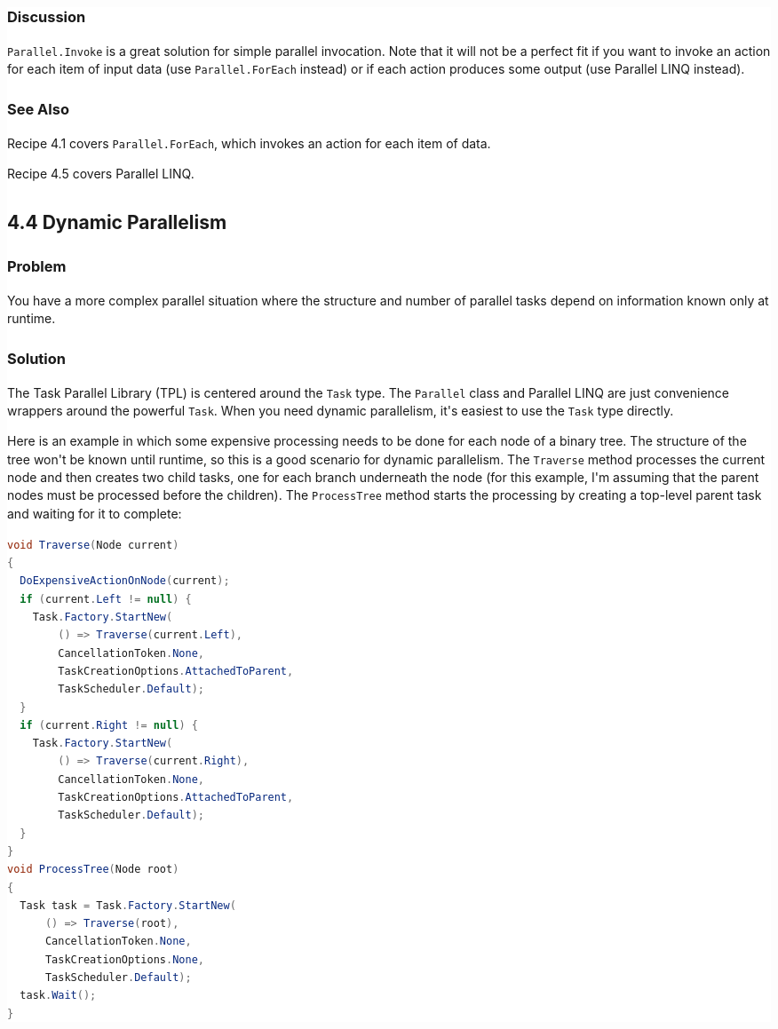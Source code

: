 ### Discussion

`Parallel.Invoke` is a great solution for simple parallel invocation. Note that it will not be a perfect fit if you want to invoke an action for each item of input data (use `Parallel.ForEach` instead) or if each action produces some output (use Parallel LINQ instead).

### See Also

Recipe 4.1 covers `Parallel.ForEach`, which invokes an action for each item of data.

Recipe 4.5 covers Parallel LINQ.

## 4.4 Dynamic Parallelism

### Problem

You have a more complex parallel situation where the structure and number of parallel tasks depend on information known only at runtime.

### Solution

The Task Parallel Library (TPL) is centered around the `Task` type. The `Parallel` class and Parallel LINQ are just convenience wrappers around the powerful `Task`. When you need dynamic parallelism, it's easiest to use the `Task` type directly.

Here is an example in which some expensive processing needs to be done for each node of a binary tree. The structure of the tree won't be known until runtime, so this is a good scenario for dynamic parallelism. The `Traverse` method processes the current node and then creates two child tasks, one for each branch underneath the node (for this example, I'm assuming that the parent nodes must be processed before the children). The `ProcessTree` method starts the processing by creating a top-level parent task and waiting for it to complete:

```C#
void Traverse(Node current)
{
  DoExpensiveActionOnNode(current);
  if (current.Left != null) {
    Task.Factory.StartNew(
        () => Traverse(current.Left),
        CancellationToken.None,
        TaskCreationOptions.AttachedToParent,
        TaskScheduler.Default);
  }
  if (current.Right != null) {
    Task.Factory.StartNew(
        () => Traverse(current.Right),
        CancellationToken.None,
        TaskCreationOptions.AttachedToParent,
        TaskScheduler.Default);
  }
}
void ProcessTree(Node root)
{
  Task task = Task.Factory.StartNew(
      () => Traverse(root),
      CancellationToken.None,
      TaskCreationOptions.None,
      TaskScheduler.Default);
  task.Wait();
}
```
